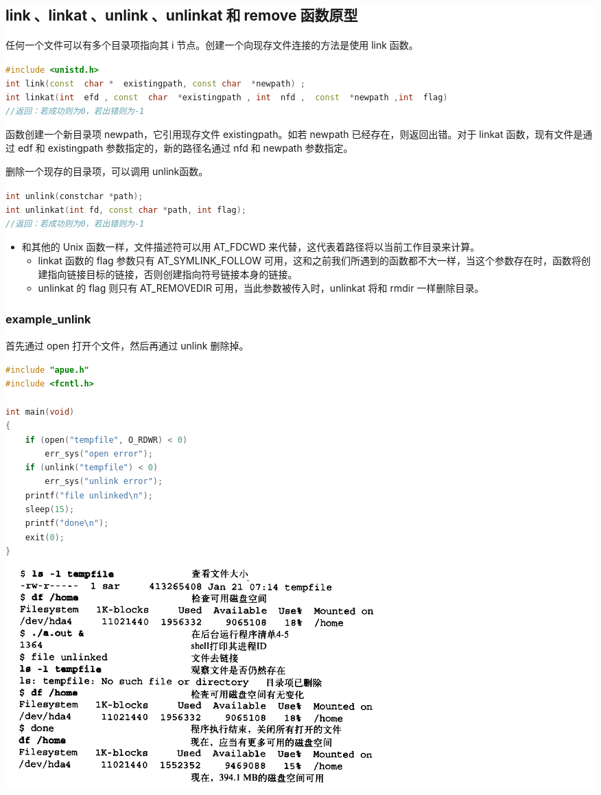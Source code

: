 ## link 、linkat 、unlink 、unlinkat 和 remove 函数原型

任何一个文件可以有多个目录项指向其 i 节点。创建一个向现存文件连接的方法是使用 link 函数。

```c++
#include <unistd.h>
int link(const  char *  existingpath, const char  *newpath) ;
int linkat(int  efd , const  char  *existingpath , int  nfd ,  const  *newpath ,int  flag)
//返回：若成功则为0，若出错则为-1
```

函数创建一个新目录项 newpath，它引用现存文件 existingpath。如若 newpath 已经存在，则返回出错。对于 linkat 函数，现有文件是通过 edf 和 existingpath 参数指定的，新的路径名通过 nfd 和 newpath 参数指定。

删除一个现存的目录项，可以调用 unlink函数。

```c++
int unlink(constchar *path);
int unlinkat(int fd, const char *path, int flag);
//返回：若成功则为0，若出错则为-1
```

- 和其他的 Unix 函数一样，文件描述符可以用 AT_FDCWD 来代替，这代表着路径将以当前工作目录来计算。
  - linkat 函数的 flag 参数只有 AT_SYMLINK_FOLLOW 可用，这和之前我们所遇到的函数都不大一样，当这个参数存在时，函数将创建指向链接目标的链接，否则创建指向符号链接本身的链接。
  - unlinkat 的 flag 则只有 AT_REMOVEDIR 可用，当此参数被传入时，unlinkat 将和 rmdir 一样删除目录。

### example_unlink

首先通过 open 打开个文件，然后再通过 unlink 删除掉。

```c++
#include "apue.h"
#include <fcntl.h>

int main(void)
{
    if (open("tempfile", O_RDWR) < 0)
        err_sys("open error");
    if (unlink("tempfile") < 0)
        err_sys("unlink error");
    printf("file unlinked\n");
    sleep(15);
    printf("done\n");
    exit(0);
}
```

![unlink](pic/16_unlink.png)
